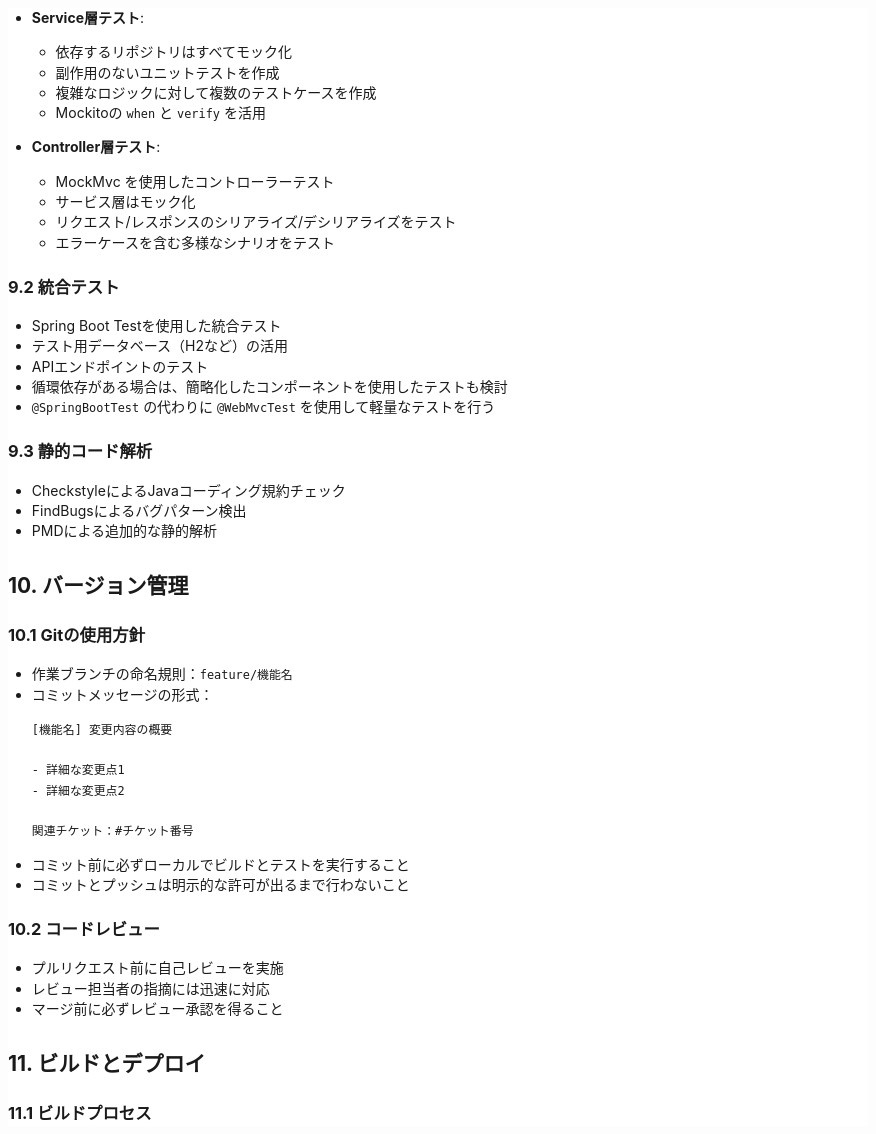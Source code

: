- **Service層テスト**:
  - 依存するリポジトリはすべてモック化
  - 副作用のないユニットテストを作成
  - 複雑なロジックに対して複数のテストケースを作成
  - Mockitoの `when` と `verify` を活用

- **Controller層テスト**:
  - MockMvc を使用したコントローラーテスト
  - サービス層はモック化
  - リクエスト/レスポンスのシリアライズ/デシリアライズをテスト
  - エラーケースを含む多様なシナリオをテスト

### 9.2 統合テスト

- Spring Boot Testを使用した統合テスト
- テスト用データベース（H2など）の活用
- APIエンドポイントのテスト
- 循環依存がある場合は、簡略化したコンポーネントを使用したテストも検討
- `@SpringBootTest` の代わりに `@WebMvcTest` を使用して軽量なテストを行う

### 9.3 静的コード解析

- CheckstyleによるJavaコーディング規約チェック
- FindBugsによるバグパターン検出
- PMDによる追加的な静的解析

## 10. バージョン管理

### 10.1 Gitの使用方針

- 作業ブランチの命名規則：`feature/機能名`
- コミットメッセージの形式：
  ```
  [機能名] 変更内容の概要

  - 詳細な変更点1
  - 詳細な変更点2

  関連チケット：#チケット番号
  ```
- コミット前に必ずローカルでビルドとテストを実行すること
- コミットとプッシュは明示的な許可が出るまで行わないこと

### 10.2 コードレビュー

- プルリクエスト前に自己レビューを実施
- レビュー担当者の指摘には迅速に対応
- マージ前に必ずレビュー承認を得ること

## 11. ビルドとデプロイ

### 11.1 ビルドプロセス
